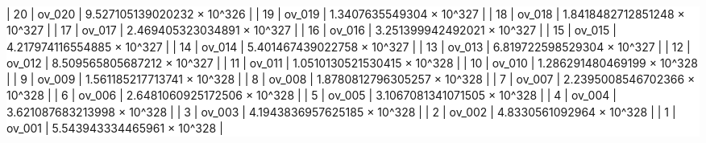 | 20 | ov_020 | 9.527105139020232 × 10^326 |
| 19 | ov_019 | 1.3407635549304 × 10^327 |
| 18 | ov_018 | 1.8418482712851248 × 10^327 |
| 17 | ov_017 | 2.469405323034891 × 10^327 |
| 16 | ov_016 | 3.251399942492021 × 10^327 |
| 15 | ov_015 | 4.217974116554885 × 10^327 |
| 14 | ov_014 | 5.401467439022758 × 10^327 |
| 13 | ov_013 | 6.819722598529304 × 10^327 |
| 12 | ov_012 | 8.509565805687212 × 10^327 |
| 11 | ov_011 | 1.0510130521530415 × 10^328 |
| 10 | ov_010 | 1.286291480469199 × 10^328 |
| 9 | ov_009 | 1.561185217713741 × 10^328 |
| 8 | ov_008 | 1.8780812796305257 × 10^328 |
| 7 | ov_007 | 2.2395008546702366 × 10^328 |
| 6 | ov_006 | 2.6481060925172506 × 10^328 |
| 5 | ov_005 | 3.1067081341071505 × 10^328 |
| 4 | ov_004 | 3.621087683213998 × 10^328 |
| 3 | ov_003 | 4.1943836957625185 × 10^328 |
| 2 | ov_002 | 4.8330561092964 × 10^328 |
| 1 | ov_001 | 5.543943334465961 × 10^328 |

